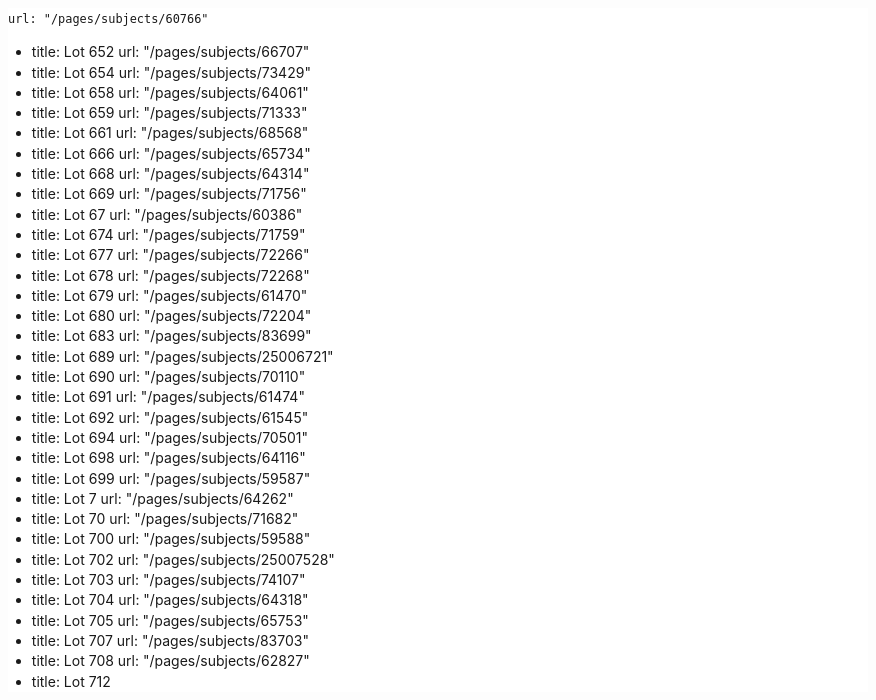     url: "/pages/subjects/60766"
  - title: Lot 652
    url: "/pages/subjects/66707"
  - title: Lot 654
    url: "/pages/subjects/73429"
  - title: Lot 658
    url: "/pages/subjects/64061"
  - title: Lot 659
    url: "/pages/subjects/71333"
  - title: Lot 661
    url: "/pages/subjects/68568"
  - title: Lot 666
    url: "/pages/subjects/65734"
  - title: Lot 668
    url: "/pages/subjects/64314"
  - title: Lot 669
    url: "/pages/subjects/71756"
  - title: Lot 67
    url: "/pages/subjects/60386"
  - title: Lot 674
    url: "/pages/subjects/71759"
  - title: Lot 677
    url: "/pages/subjects/72266"
  - title: Lot 678
    url: "/pages/subjects/72268"
  - title: Lot 679
    url: "/pages/subjects/61470"
  - title: Lot 680
    url: "/pages/subjects/72204"
  - title: Lot 683
    url: "/pages/subjects/83699"
  - title: Lot 689
    url: "/pages/subjects/25006721"
  - title: Lot 690
    url: "/pages/subjects/70110"
  - title: Lot 691
    url: "/pages/subjects/61474"
  - title: Lot 692
    url: "/pages/subjects/61545"
  - title: Lot 694
    url: "/pages/subjects/70501"
  - title: Lot 698
    url: "/pages/subjects/64116"
  - title: Lot 699
    url: "/pages/subjects/59587"
  - title: Lot 7
    url: "/pages/subjects/64262"
  - title: Lot 70
    url: "/pages/subjects/71682"
  - title: Lot 700
    url: "/pages/subjects/59588"
  - title: Lot 702
    url: "/pages/subjects/25007528"
  - title: Lot 703
    url: "/pages/subjects/74107"
  - title: Lot 704
    url: "/pages/subjects/64318"
  - title: Lot 705
    url: "/pages/subjects/65753"
  - title: Lot 707
    url: "/pages/subjects/83703"
  - title: Lot 708
    url: "/pages/subjects/62827"
  - title: Lot 712